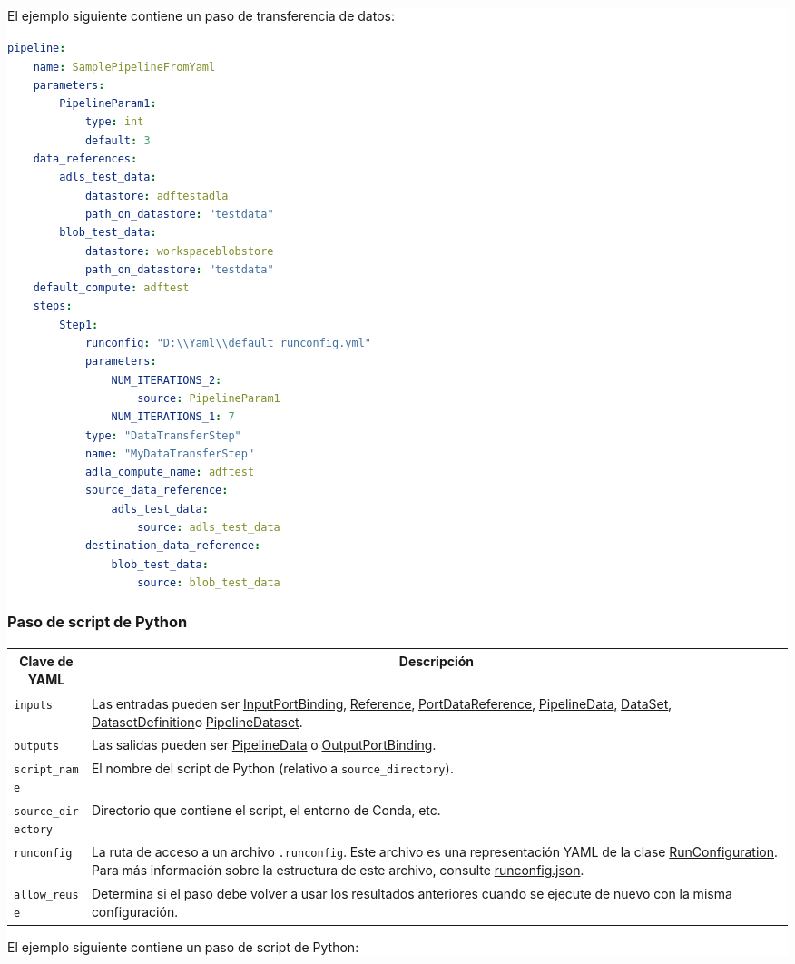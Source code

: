 El ejemplo siguiente contiene un paso de transferencia de datos:

```yaml
pipeline:
    name: SamplePipelineFromYaml
    parameters:
        PipelineParam1:
            type: int
            default: 3
    data_references:
        adls_test_data:
            datastore: adftestadla
            path_on_datastore: "testdata"
        blob_test_data:
            datastore: workspaceblobstore
            path_on_datastore: "testdata"
    default_compute: adftest
    steps:
        Step1:
            runconfig: "D:\\Yaml\\default_runconfig.yml"
            parameters:
                NUM_ITERATIONS_2:
                    source: PipelineParam1
                NUM_ITERATIONS_1: 7
            type: "DataTransferStep"
            name: "MyDataTransferStep"
            adla_compute_name: adftest
            source_data_reference:
                adls_test_data:
                    source: adls_test_data
            destination_data_reference:
                blob_test_data:
                    source: blob_test_data
```

### <a name="python-script-step"></a>Paso de script de Python

| Clave de YAML | Descripción |
| ----- | ----- |
| `inputs` | Las entradas pueden ser [InputPortBinding](https://docs.microsoft.com/python/api/azureml-pipeline-core/azureml.pipeline.core.graph.inputportbinding?view=azure-ml-py), [Reference](#data-reference), [PortDataReference](https://docs.microsoft.com/python/api/azureml-pipeline-core/azureml.pipeline.core.portdatareference?view=azure-ml-py), [PipelineData](https://docs.microsoft.com/python/api/azureml-pipeline-core/azureml.pipeline.core.pipelinedata?view=azure-ml-py), [DataSet](https://docs.microsoft.com/python/api/azureml-core/azureml.core.dataset%28class%29?view=azure-ml-py), [DatasetDefinition](https://docs.microsoft.com/python/api/azureml-core/azureml.data.dataset_definition.datasetdefinition?view=azure-ml-py)o [PipelineDataset](https://docs.microsoft.com/python/api/azureml-pipeline-core/azureml.pipeline.core.pipelinedataset?view=azure-ml-py). |
| `outputs` | Las salidas pueden ser [PipelineData](https://docs.microsoft.com/python/api/azureml-pipeline-core/azureml.pipeline.core.pipelinedata?view=azure-ml-py) o [OutputPortBinding](https://docs.microsoft.com/python/api/azureml-pipeline-core/azureml.pipeline.core.graph.outputportbinding?view=azure-ml-py). |
| `script_name` | El nombre del script de Python (relativo a `source_directory`). |
| `source_directory` | Directorio que contiene el script, el entorno de Conda, etc. |
| `runconfig` | La ruta de acceso a un archivo `.runconfig`. Este archivo es una representación YAML de la clase [RunConfiguration](https://docs.microsoft.com/python/api/azureml-core/azureml.core.runconfiguration?view=azure-ml-py). Para más información sobre la estructura de este archivo, consulte [runconfig.json](https://github.com/microsoft/MLOps/blob/b4bdcf8c369d188e83f40be8b748b49821f71cf2/infra-as-code/runconfigschema.json). |
| `allow_reuse` | Determina si el paso debe volver a usar los resultados anteriores cuando se ejecute de nuevo con la misma configuración. |

El ejemplo siguiente contiene un paso de script de Python:

